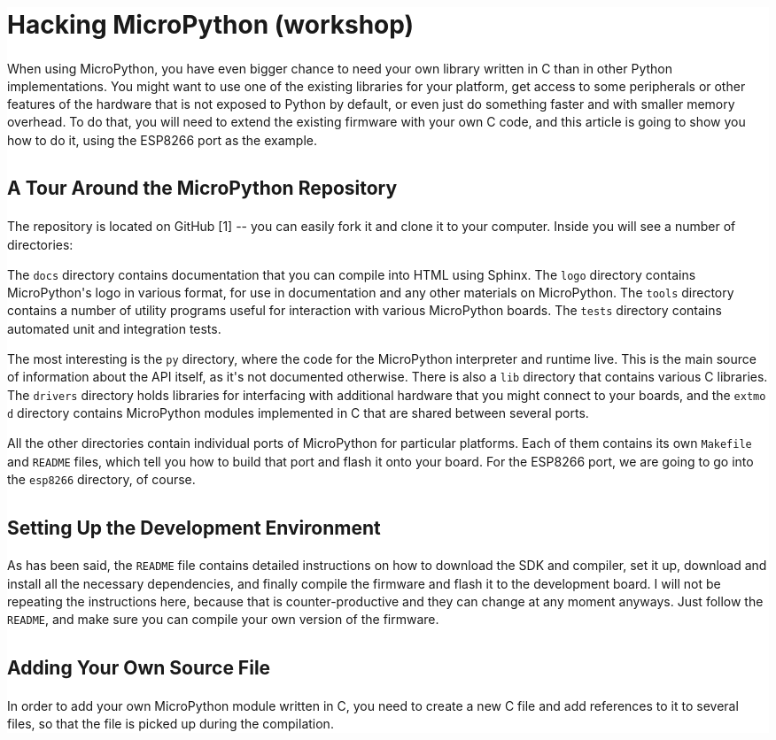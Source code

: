 # Hacking MicroPython (workshop)

When using MicroPython, you have even bigger chance to need your own library
written in C than in other Python implementations. You might want to use one of
the existing libraries for your platform, get access to some peripherals or
other features of the hardware that is not exposed to Python by default, or
even just do something faster and with smaller memory overhead. To do that, you
will need to extend the existing firmware with your own C code, and this
article is going to show you how to do it, using the ESP8266 port as the
example.


## A Tour Around the MicroPython Repository

The repository is located on GitHub [1]
 -- you can easily fork it and clone
it to your computer. Inside you will see a number of directories:

The `docs` directory contains documentation that you can compile into HTML
using Sphinx. The `logo` directory contains MicroPython's logo in various
format, for use in documentation and any other materials on MicroPython. The
`tools` directory contains a number of utility programs useful for
interaction with various MicroPython boards. The `tests` directory contains
automated unit and integration tests.

The most interesting is the `py` directory, where the code for the
MicroPython interpreter and runtime live. This is the main source of
information about the API itself, as it's not documented otherwise. There is
also a `lib` directory that contains various C libraries. The `drivers`
directory holds libraries for interfacing with additional hardware that you
might connect to your boards, and the `extmod` directory contains MicroPython
modules implemented in C that are shared between several ports.

All the other directories contain individual ports of MicroPython for
particular platforms. Each of them contains its own `Makefile` and `README`
files, which tell you how to build that port and flash it onto your board. For
the ESP8266 port, we are going to go into the `esp8266` directory, of course.


## Setting Up the Development Environment

As has been said, the `README` file contains detailed instructions on how to
download the SDK and compiler, set it up, download and install all the
necessary dependencies, and finally compile the firmware and flash it to the
development board. I will not be repeating the instructions here, because that
is counter-productive and they can change at any moment anyways. Just follow
the `README`, and make sure you can compile your own version of the firmware.


## Adding Your Own Source File

In order to add your own MicroPython module written in C, you need to create
a new C file and add references to it to several files, so that the file is
picked up during the compilation.
